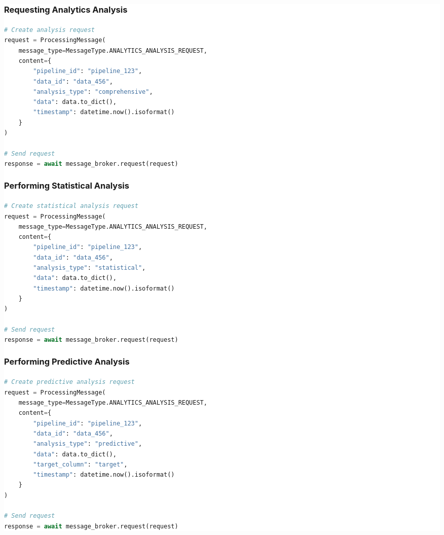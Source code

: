 ### Requesting Analytics Analysis

```python
# Create analysis request
request = ProcessingMessage(
    message_type=MessageType.ANALYTICS_ANALYSIS_REQUEST,
    content={
        "pipeline_id": "pipeline_123",
        "data_id": "data_456",
        "analysis_type": "comprehensive",
        "data": data.to_dict(),
        "timestamp": datetime.now().isoformat()
    }
)

# Send request
response = await message_broker.request(request)
```

### Performing Statistical Analysis

```python
# Create statistical analysis request
request = ProcessingMessage(
    message_type=MessageType.ANALYTICS_ANALYSIS_REQUEST,
    content={
        "pipeline_id": "pipeline_123",
        "data_id": "data_456",
        "analysis_type": "statistical",
        "data": data.to_dict(),
        "timestamp": datetime.now().isoformat()
    }
)

# Send request
response = await message_broker.request(request)
```

### Performing Predictive Analysis

```python
# Create predictive analysis request
request = ProcessingMessage(
    message_type=MessageType.ANALYTICS_ANALYSIS_REQUEST,
    content={
        "pipeline_id": "pipeline_123",
        "data_id": "data_456",
        "analysis_type": "predictive",
        "data": data.to_dict(),
        "target_column": "target",
        "timestamp": datetime.now().isoformat()
    }
)

# Send request
response = await message_broker.request(request)
```
